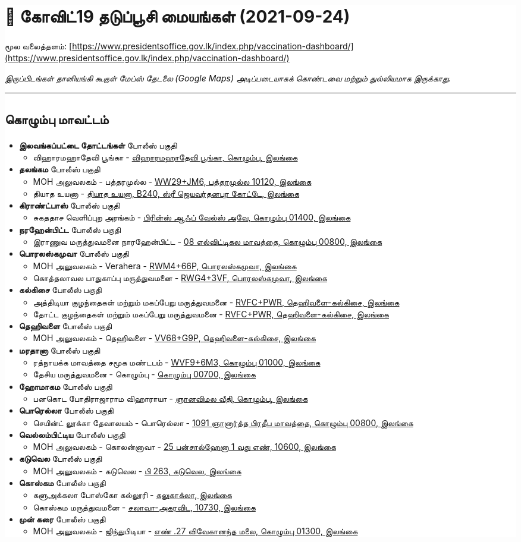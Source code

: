 # 🦠 கோவிட்19 தடுப்பூசி மையங்கள் (2021-09-24)

மூல வலைத்தளம்: [https://www.presidentsoffice.gov.lk/index.php/vaccination-dashboard/](https://www.presidentsoffice.gov.lk/index.php/vaccination-dashboard/)

*இருப்பிடங்கள் தானியங்கி கூகுள் மேப்ஸ் தேடலை (Google Maps) அடிப்படையாகக் கொண்டவை மற்றும் துல்லியமாக இருக்காது.*

-----
## கொழும்பு மாவட்டம்
* **இலவங்கப்பட்டை தோட்டங்கள்** போலீஸ் பகுதி
  * விஹாரமஹாதேவி பூங்கா - [விஹாரமஹாதேவி பூங்கா, கொழும்பு, இலங்கை](https://www.google.lk/maps/place/6.913391N,79.86174E) 
* **தலங்கம** போலீஸ் பகுதி
  * MOH அலுவலகம் - பத்தரமுல்ல - [WW29+JM6, பத்தரமுல்ல 10120, இலங்கை](https://www.google.lk/maps/place/6.901538N,79.919128E) 
  * தியாத உயனா - [தியாத உயனா, B240, ஸ்ரீ ஜெயவர்தனபுர கோட்டே, இலங்கை](https://www.google.lk/maps/place/6.904575N,79.909831E) 
* **கிராண்ட்பாஸ்** போலீஸ் பகுதி
  * சுகததாச வெளிப்புற அரங்கம் - [பிரின்ஸ் ஆஃப் வேல்ஸ் அவே, கொழும்பு 01400, இலங்கை](https://www.google.lk/maps/place/6.94806N,79.868842E) 
* **நரஹேன்பிட்ட** போலீஸ் பகுதி
  * இராணுவ மருத்துவமனை நாரஹேன்பிட்ட - [08 எல்விட்டிகல மாவத்தை, கொழும்பு 00800, இலங்கை](https://www.google.lk/maps/place/6.900252N,79.87618E) 
* **பொரலஸ்கமுவா** போலீஸ் பகுதி
  * MOH அலுவலகம் - Verahera - [RWM4+66P, பொரலஸ்கமுவா, இலங்கை](https://www.google.lk/maps/place/6.833094N,79.905583E) 
  * கொத்தலாவல பாதுகாப்பு மருத்துவமனை - [RWG4+3VF, பொரலஸ்கமுவா, இலங்கை](https://www.google.lk/maps/place/6.82518N,79.907167E) 
* **கல்கிசை** போலீஸ் பகுதி
  * அத்திடியா குழந்தைகள் மற்றும் மகப்பேறு மருத்துவமனை - [RVFC+PWR, தெஹிவளை-கல்கிசை, இலங்கை](https://www.google.lk/maps/place/6.824371N,79.872256E) 
  * தோட்ட குழந்தைகள் மற்றும் மகப்பேறு மருத்துவமனை - [RVFC+PWR, தெஹிவளை-கல்கிசை, இலங்கை](https://www.google.lk/maps/place/6.824371N,79.872256E) 
* **தெஹிவளை** போலீஸ் பகுதி
  * MOH அலுவலகம் - தெஹிவளை - [VV68+G9P, தெஹிவளை-கல்கிசை, இலங்கை](https://www.google.lk/maps/place/6.861346N,79.865943E) 
* **மரதானா** போலீஸ் பகுதி
  * ரத்நாயக்க மாவத்தை சமூக மண்டபம் - [WVF9+6M3, கொழும்பு 01000, இலங்கை](https://www.google.lk/maps/place/6.923023N,79.869187E) 
  * தேசிய மருத்துவமனை - கொழும்பு - [கொழும்பு 00700, இலங்கை](https://www.google.lk/maps/place/6.918743N,79.868992E) 
* **ஹோமாகம** போலீஸ் பகுதி
  * பனகொட போதிராஜாராம விஹாராயா - [ஞானவிமல வீதி, கொழும்பு, இலங்கை](https://www.google.lk/maps/place/6.929161N,79.88265E) 
* **பொரெல்லா** போலீஸ் பகுதி
  * செயின்ட் லூக்கா தேவாலயம் - பொரெல்லா - [1091 ஞானார்த்த பிரதீப மாவத்தை, கொழும்பு 00800, இலங்கை](https://www.google.lk/maps/place/6.918035N,79.874548E) 
* **வெல்லம்பிட்டிய** போலீஸ் பகுதி
  * MOH அலுவலகம் - கொலன்னாவா - [25 பன்சால்ஹேனா 1 வது எண், 10600, இலங்கை](https://www.google.lk/maps/place/6.938303N,79.889664E) 
* **கடுவெல** போலீஸ் பகுதி
  * MOH அலுவலகம் - கடுவெல - [பி 263, கடுவெல, இலங்கை](https://www.google.lk/maps/place/6.934127N,79.984398E) 
* **கொஸ்கம** போலீஸ் பகுதி
  * களுஅக்கலா போஸ்கோ கல்லூரி - [கலுகாக்லா, இலங்கை](https://www.google.lk/maps/place/6.918282N,80.099904E) 
  * கொஸ்கம மருத்துவமனை - [சலாவா-அகரவிட, 10730, இலங்கை](https://www.google.lk/maps/place/6.940956N,80.124888E) 
* **முன் கரை** போலீஸ் பகுதி
  * MOH அலுவலகம் - ஜிந்துபிடியா - [எண் .27 விவேகானந்த மலை, கொழும்பு 01300, இலங்கை](https://www.google.lk/maps/place/6.943258N,79.859238E) 